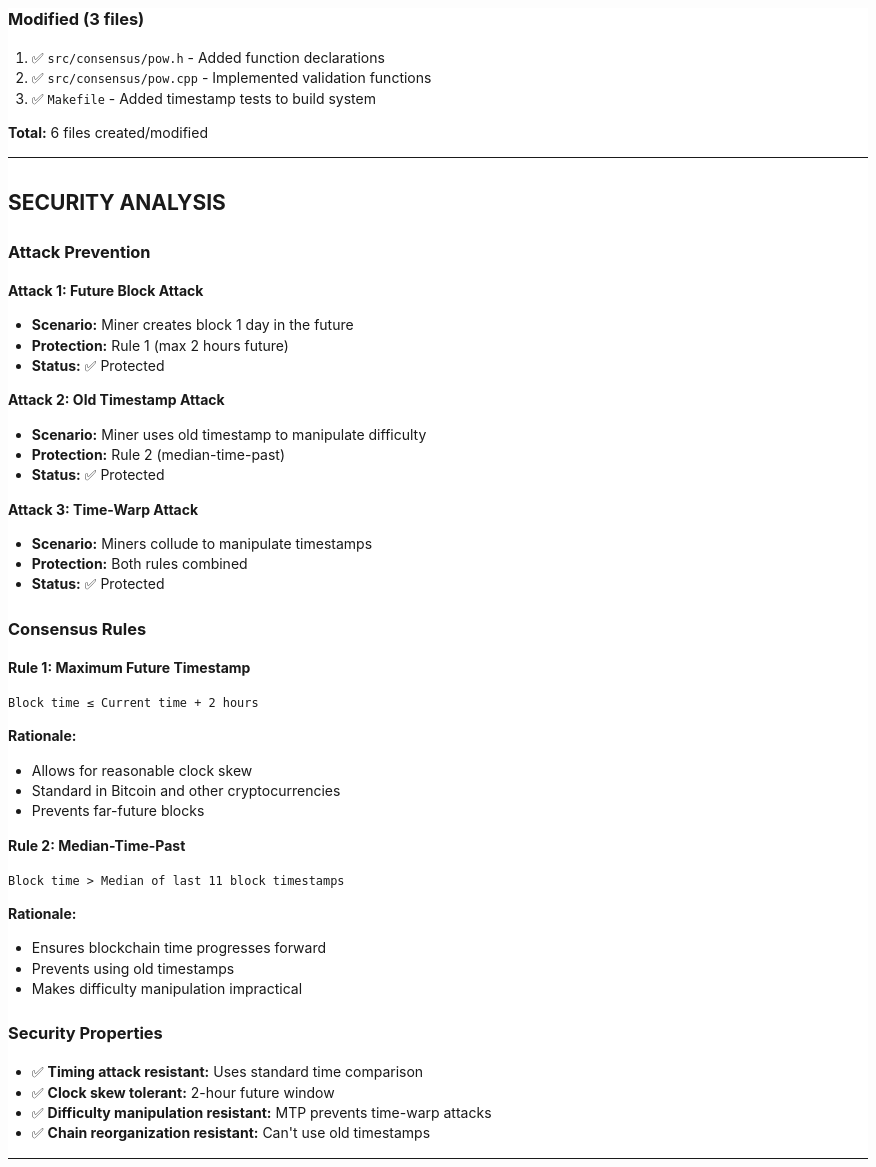 ### Modified (3 files)
1. ✅ `src/consensus/pow.h` - Added function declarations
2. ✅ `src/consensus/pow.cpp` - Implemented validation functions
3. ✅ `Makefile` - Added timestamp tests to build system

**Total:** 6 files created/modified

---

## SECURITY ANALYSIS

### Attack Prevention

**Attack 1: Future Block Attack**
- **Scenario:** Miner creates block 1 day in the future
- **Protection:** Rule 1 (max 2 hours future)
- **Status:** ✅ Protected

**Attack 2: Old Timestamp Attack**
- **Scenario:** Miner uses old timestamp to manipulate difficulty
- **Protection:** Rule 2 (median-time-past)
- **Status:** ✅ Protected

**Attack 3: Time-Warp Attack**
- **Scenario:** Miners collude to manipulate timestamps
- **Protection:** Both rules combined
- **Status:** ✅ Protected

### Consensus Rules

**Rule 1: Maximum Future Timestamp**
```
Block time ≤ Current time + 2 hours
```

**Rationale:**
- Allows for reasonable clock skew
- Standard in Bitcoin and other cryptocurrencies
- Prevents far-future blocks

**Rule 2: Median-Time-Past**
```
Block time > Median of last 11 block timestamps
```

**Rationale:**
- Ensures blockchain time progresses forward
- Prevents using old timestamps
- Makes difficulty manipulation impractical

### Security Properties

- ✅ **Timing attack resistant:** Uses standard time comparison
- ✅ **Clock skew tolerant:** 2-hour future window
- ✅ **Difficulty manipulation resistant:** MTP prevents time-warp attacks
- ✅ **Chain reorganization resistant:** Can't use old timestamps

---